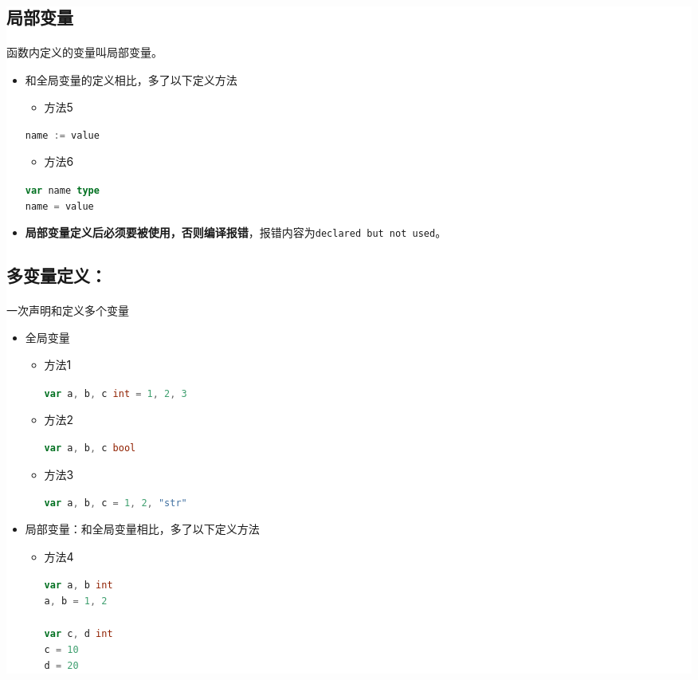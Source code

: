 	

## 局部变量

函数内定义的变量叫局部变量。

* 和全局变量的定义相比，多了以下定义方法

	* 方法5

	```go
	name := value
	```

	* 方法6

	```go
	var name type
	name = value
	```

* **局部变量定义后必须要被使用，否则编译报错**，报错内容为`declared but not used`。

	

## 多变量定义：

一次声明和定义多个变量

* 全局变量

	* 方法1

		```go
		var a, b, c int = 1, 2, 3
		```

	* 方法2

		```go
		var a, b, c bool
		```

	* 方法3

		```go
		var a, b, c = 1, 2, "str"
		```

* 局部变量：和全局变量相比，多了以下定义方法

	* 方法4

		```go
		var a, b int
		a, b = 1, 2
		
		var c, d int
		c = 10
		d = 20
		```
